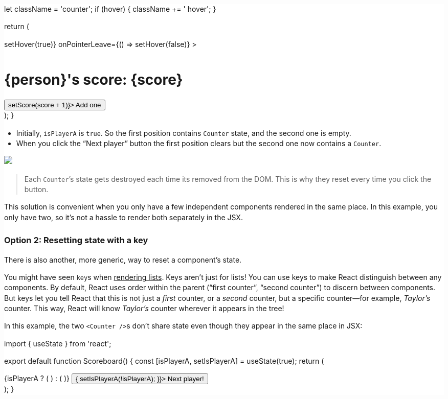 let className = 'counter';
if (hover) {
className += ' hover';
}

return (
<div
className={className}
onPointerEnter={() => setHover(true)}
onPointerLeave={() => setHover(false)} >
<h1>{person}'s score: {score}</h1>
<button onClick={() => setScore(score + 1)}>
Add one
</button>
</div>
);
}

- Initially, `isPlayerA` is `true`. So the first position contains `Counter` state, and the second one is empty.
- When you click the “Next player” button the first position clears but the second one now contains a `Counter`.

![ ](https://beta.reactjs.org/images/docs/sketches/s_placeholder-ui.png)

> Each `Counter`’s state gets destroyed each time its removed from the DOM. This is why they reset every time you click the button.

This solution is convenient when you only have a few independent components rendered in the same place. In this example, you only have two, so it’s not a hassle to render both separately in the JSX.

### Option 2: Resetting state with a key

There is also another, more generic, way to reset a component’s state.

You might have seen `key`s when [rendering lists](https://beta.reactjs.org/learn/rendering-lists#keeping-list-items-in-order-with-key). Keys aren’t just for lists! You can use keys to make React distinguish between any components. By default, React uses order within the parent (“first counter”, “second counter”) to discern between components. But keys let you tell React that this is not just a _first_ counter, or a _second_ counter, but a specific counter—for example, _Taylor’s_ counter. This way, React will know _Taylor’s_ counter wherever it appears in the tree!

In this example, the two `<Counter />`s don’t share state even though they appear in the same place in JSX:

import { useState } from 'react';

export default function Scoreboard() {
const \[isPlayerA, setIsPlayerA\] = useState(true);
return (
<div>
{isPlayerA ? (
<Counter key="Taylor" person="Taylor" />
) : (
<Counter key="Sarah" person="Sarah" />
)}
<button onClick={() => {
setIsPlayerA(!isPlayerA);
}}>
Next player!
</button>
</div>
);
}
